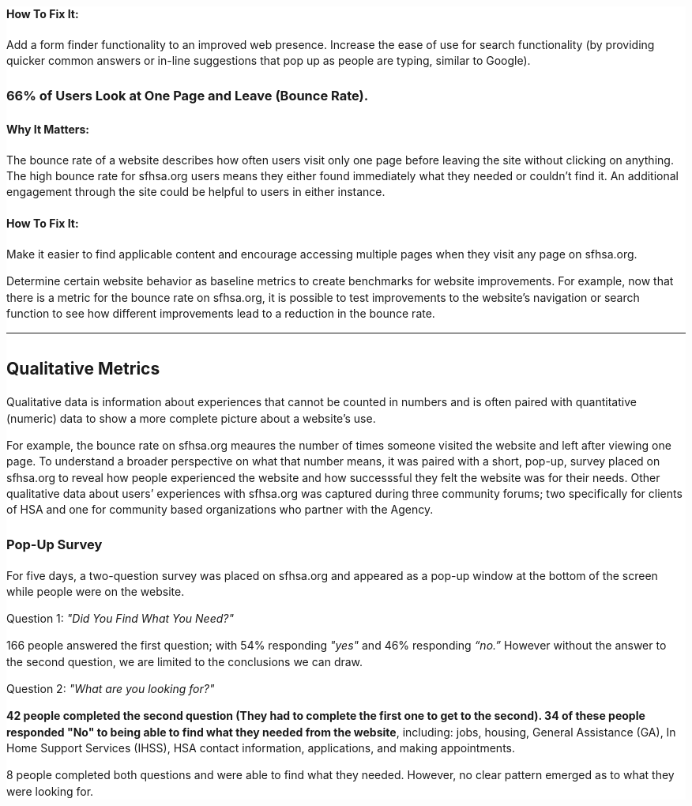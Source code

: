 #### How To Fix It:
Add a form finder functionality to an improved web presence. Increase the ease of use for search functionality (by providing quicker common answers or in-line suggestions that pop up as people are typing, similar to Google).

### 66% of Users Look at One Page and Leave (Bounce Rate).

#### Why It Matters:
The bounce rate of a website describes how often users visit only one page before leaving the site without clicking on anything. The high bounce rate for sfhsa.org users means they either found immediately what they needed or couldn’t find it. An additional engagement through the site could be helpful to users in either instance.

####  How To Fix It:
Make it easier to find applicable content and encourage accessing multiple pages when they visit any page on sfhsa.org.

Determine certain website behavior as baseline metrics to create benchmarks for website improvements. For example, now that there is a metric for the bounce rate on sfhsa.org, it is possible to test improvements to the website’s navigation or search function to see how different  improvements lead to a reduction in the bounce rate.

---

## <a name="qualitative-metrics"></a>Qualitative Metrics

Qualitative data is information about experiences that cannot be counted in numbers and is often paired with quantitative (numeric) data to show a more complete picture about a website’s use.

For example, the bounce rate on sfhsa.org meaures the number of times someone visited the website and left after viewing one page. To understand a broader perspective on what that number means, it was paired with a short, pop-up, survey placed on sfhsa.org to reveal how people experienced the website and how successsful they felt the website was for their needs. Other qualitative data about users’ experiences with sfhsa.org was captured during three community forums; two specifically for clients of HSA and one for community based organizations who partner with the Agency.

### Pop-Up Survey

For five days, a two-question survey was placed on sfhsa.org and appeared as a pop-up window at the bottom of the screen while people were on the website.

Question 1: *"Did You Find What You Need?"*

166 people answered the first question; with 54% responding  *"yes"* and 46% responding *“no.”*  However without the answer to the second question, we are limited to the conclusions we can draw.

Question 2: *"What are you looking for?"*

**42 people completed the second question (They had to complete the first one to get to the second). ****34**** of these people responded "No" to being able to find what they needed from the website**, including: jobs, housing, General Assistance (GA), In Home Support Services (IHSS), HSA contact information, applications, and making appointments.

8 people completed both questions and were able to find what they needed.  However, no clear pattern emerged as to what they were looking for.
